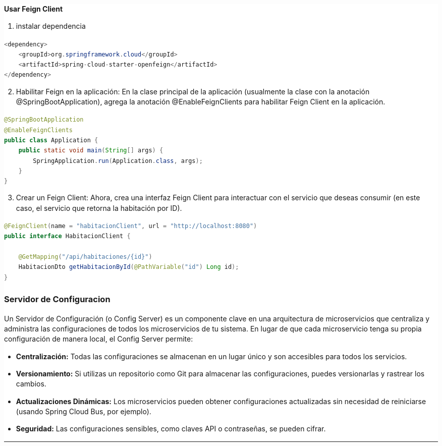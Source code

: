  **Usar Feign Client** 

1) instalar dependencia

```java
<dependency>
    <groupId>org.springframework.cloud</groupId>
    <artifactId>spring-cloud-starter-openfeign</artifactId>
</dependency>
```
2) Habilitar Feign en la aplicación: En la clase principal de la aplicación (usualmente la clase con la anotación @SpringBootApplication), agrega la anotación @EnableFeignClients para habilitar Feign Client en la aplicación.

```java
@SpringBootApplication
@EnableFeignClients
public class Application {
    public static void main(String[] args) {
        SpringApplication.run(Application.class, args);
    }
}

```
3) Crear un Feign Client: Ahora, crea una interfaz Feign Client para interactuar con el servicio que deseas consumir (en este caso, el servicio que retorna la habitación por ID).

```java
@FeignClient(name = "habitacionClient", url = "http://localhost:8080")
public interface HabitacionClient {

    @GetMapping("/api/habitaciones/{id}")
    HabitacionDto getHabitacionById(@PathVariable("id") Long id);
}

```

### Servidor de Configuracion

Un Servidor de Configuración (o Config Server) es un componente clave en una arquitectura de microservicios que centraliza y administra las configuraciones de todos los microservicios de tu sistema. En lugar de que cada microservicio tenga su propia configuración de manera local, el Config Server permite:

- **Centralización:** Todas las configuraciones se almacenan en un lugar único y son accesibles para todos los servicios.

- **Versionamiento:** Si utilizas un repositorio como Git para almacenar las configuraciones, puedes versionarlas y rastrear los cambios.

- **Actualizaciones Dinámicas:** Los microservicios pueden obtener configuraciones actualizadas sin necesidad de reiniciarse (usando Spring Cloud Bus, por ejemplo).

- **Seguridad:** Las configuraciones sensibles, como claves API o contraseñas, se pueden cifrar.
---
